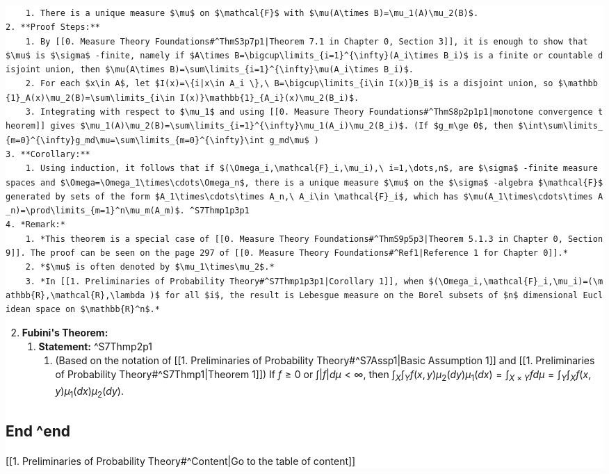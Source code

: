 		1. There is a unique measure $\mu$ on $\mathcal{F}$ with $\mu(A\times B)=\mu_1(A)\mu_2(B)$.
	2. **Proof Steps:**
		1. By [[0. Measure Theory Foundations#^ThmS3p7p1|Theorem 7.1 in Chapter 0, Section 3]], it is enough to show that $\mu$ is $\sigma$ -finite, namely if $A\times B=\bigcup\limits_{i=1}^{\infty}(A_i\times B_i)$ is a finite or countable disjoint union, then $\mu(A\times B)=\sum\limits_{i=1}^{\infty}\mu(A_i\times B_i)$.
		2. For each $x\in A$, let $I(x)=\{i|x\in A_i \},\ B=\bigcup\limits_{i\in I(x)}B_i$ is a disjoint union, so $\mathbb{1}_A(x)\mu_2(B)=\sum\limits_{i\in I(x)}\mathbb{1}_{A_i}(x)\mu_2(B_i)$.
		3. Integrating with respect to $\mu_1$ and using [[0. Measure Theory Foundations#^ThmS8p2p1p1|monotone convergence theorem]] gives $\mu_1(A)\mu_2(B)=\sum\limits_{i=1}^{\infty}\mu_1(A_i)\mu_2(B_i)$. (If $g_m\ge 0$, then $\int\sum\limits_{m=0}^{\infty}g_md\mu=\sum\limits_{m=0}^{\infty}\int g_md\mu$ )
	3. **Corollary:**
		1. Using induction, it follows that if $(\Omega_i,\mathcal{F}_i,\mu_i),\ i=1,\dots,n$, are $\sigma$ -finite measure spaces and $\Omega=\Omega_1\times\cdots\Omega_n$, there is a unique measure $\mu$ on the $\sigma$ -algebra $\mathcal{F}$ generated by sets of the form $A_1\times\cdots\times A_n,\ A_i\in \mathcal{F}_i$, which has $\mu(A_1\times\cdots\times A_n)=\prod\limits_{m=1}^n\mu_m(A_m)$. ^S7Thmp1p3p1
	4. *Remark:*
		1. *This theorem is a special case of [[0. Measure Theory Foundations#^ThmS9p5p3|Theorem 5.1.3 in Chapter 0, Section 9]]. The proof can be seen on the page 297 of [[0. Measure Theory Foundations#^Ref1|Reference 1 for Chapter 0]].*
		2. *$\mu$ is often denoted by $\mu_1\times\mu_2$.*
		3. *In [[1. Preliminaries of Probability Theory#^S7Thmp1p3p1|Corollary 1]], when $(\Omega_i,\mathcal{F}_i,\mu_i)=(\mathbb{R},\mathcal{R},\lambda )$ for all $i$, the result is Lebesgue measure on the Borel subsets of $n$ dimensional Euclidean space on $\mathbb{R}^n$.*
2. **Fubini's Theorem:**
	1. **Statement:** ^S7Thmp2p1
		1. (Based on the notation of [[1. Preliminaries of Probability Theory#^S7Assp1|Basic Assumption 1]] and [[1. Preliminaries of Probability Theory#^S7Thmp1|Theorem 1]]) If $f\ge 0$ or $\int|f|d\mu<\infty$, then $\int_X\int_Yf(x,y)\mu_2(dy)\mu_1(dx)=\int_{X\times Y}fd\mu=\int_Y\int_Xf(x,y)\mu_1(dx)\mu_2(dy)$.


## End ^end
[[1. Preliminaries of Probability Theory#^Content|Go to the table of content]]